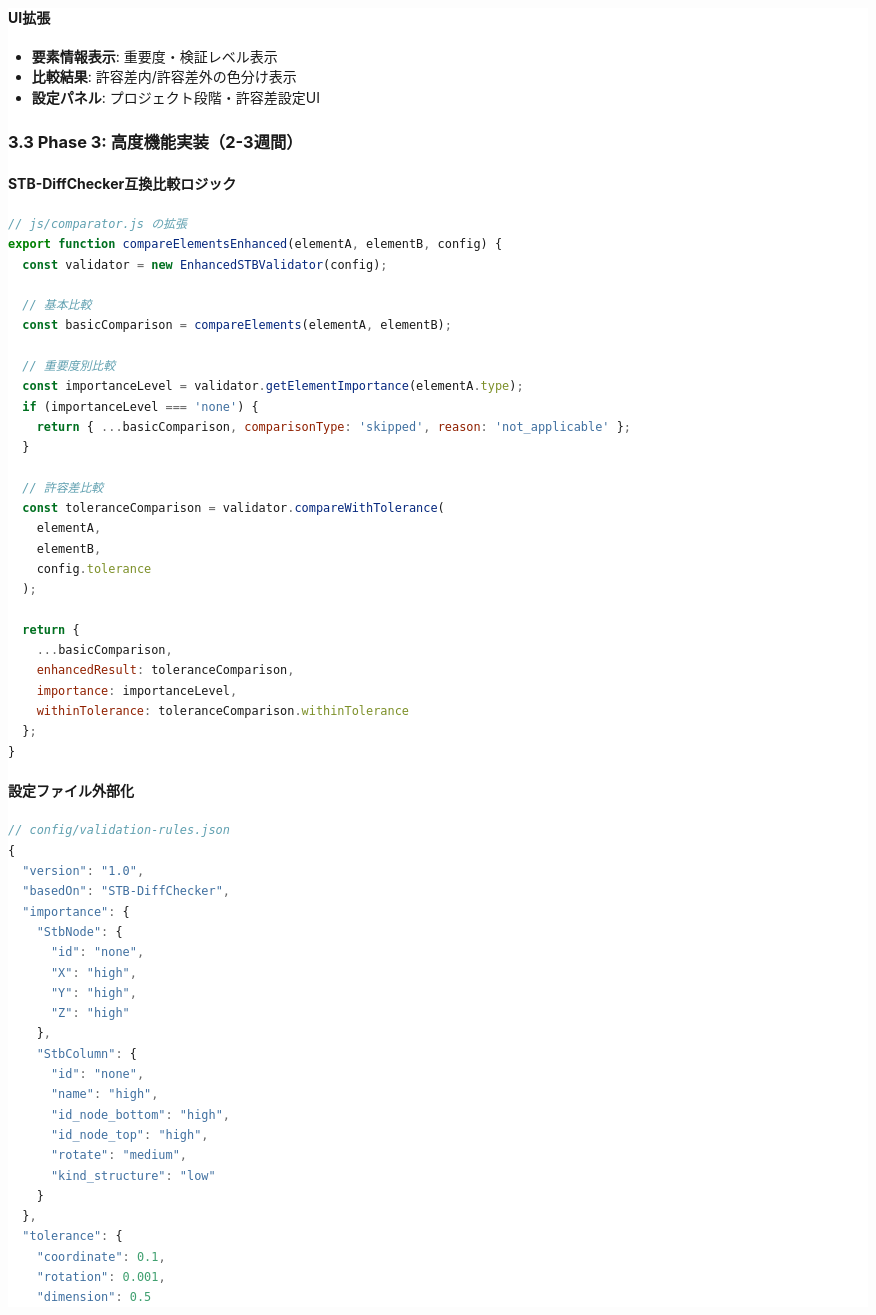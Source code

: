 #### UI拡張
- **要素情報表示**: 重要度・検証レベル表示
- **比較結果**: 許容差内/許容差外の色分け表示
- **設定パネル**: プロジェクト段階・許容差設定UI

### 3.3 Phase 3: 高度機能実装（2-3週間）

#### STB-DiffChecker互換比較ロジック
```javascript
// js/comparator.js の拡張
export function compareElementsEnhanced(elementA, elementB, config) {
  const validator = new EnhancedSTBValidator(config);
  
  // 基本比較
  const basicComparison = compareElements(elementA, elementB);
  
  // 重要度別比較
  const importanceLevel = validator.getElementImportance(elementA.type);
  if (importanceLevel === 'none') {
    return { ...basicComparison, comparisonType: 'skipped', reason: 'not_applicable' };
  }
  
  // 許容差比較
  const toleranceComparison = validator.compareWithTolerance(
    elementA, 
    elementB, 
    config.tolerance
  );
  
  return {
    ...basicComparison,
    enhancedResult: toleranceComparison,
    importance: importanceLevel,
    withinTolerance: toleranceComparison.withinTolerance
  };
}
```

#### 設定ファイル外部化
```javascript
// config/validation-rules.json
{
  "version": "1.0",
  "basedOn": "STB-DiffChecker",
  "importance": {
    "StbNode": {
      "id": "none",
      "X": "high",
      "Y": "high", 
      "Z": "high"
    },
    "StbColumn": {
      "id": "none",
      "name": "high",
      "id_node_bottom": "high",
      "id_node_top": "high",
      "rotate": "medium",
      "kind_structure": "low"
    }
  },
  "tolerance": {
    "coordinate": 0.1,
    "rotation": 0.001,
    "dimension": 0.5
```